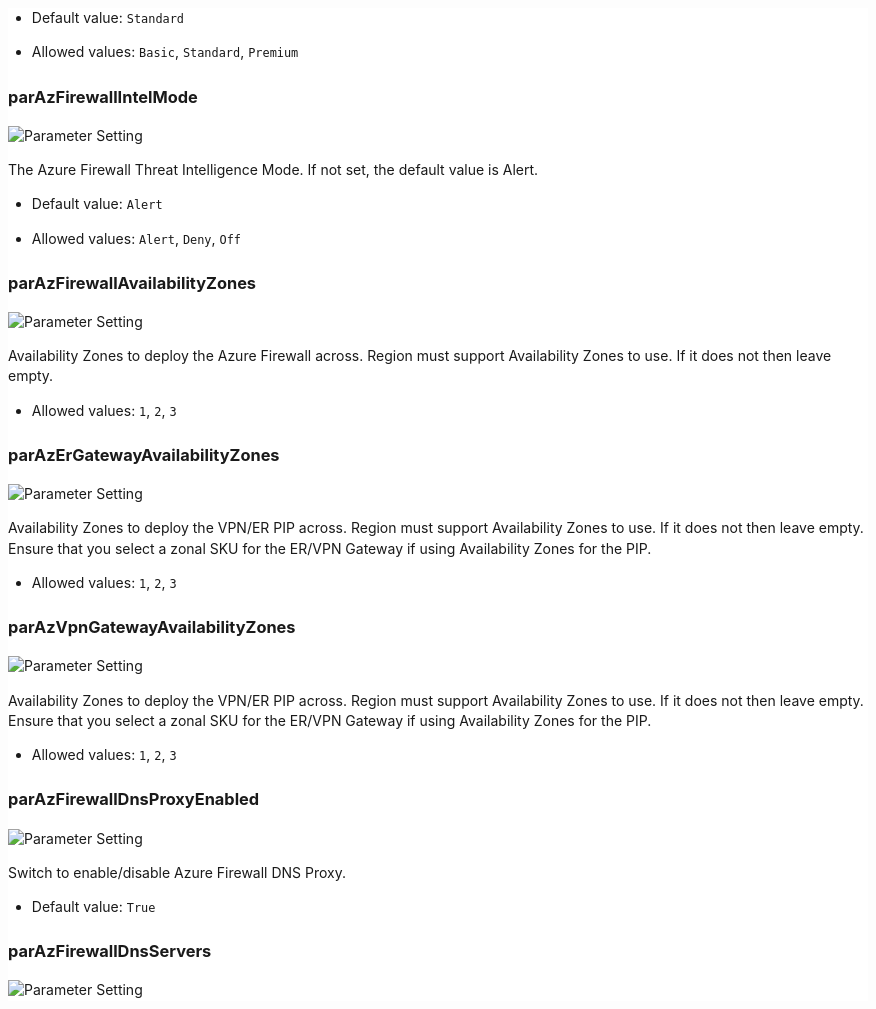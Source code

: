 - Default value: `Standard`

- Allowed values: `Basic`, `Standard`, `Premium`

### parAzFirewallIntelMode

![Parameter Setting](https://img.shields.io/badge/parameter-optional-green?style=flat-square)

The Azure Firewall Threat Intelligence Mode. If not set, the default value is Alert.

- Default value: `Alert`

- Allowed values: `Alert`, `Deny`, `Off`

### parAzFirewallAvailabilityZones

![Parameter Setting](https://img.shields.io/badge/parameter-optional-green?style=flat-square)

Availability Zones to deploy the Azure Firewall across. Region must support Availability Zones to use. If it does not then leave empty.

- Allowed values: `1`, `2`, `3`

### parAzErGatewayAvailabilityZones

![Parameter Setting](https://img.shields.io/badge/parameter-optional-green?style=flat-square)

Availability Zones to deploy the VPN/ER PIP across. Region must support Availability Zones to use. If it does not then leave empty. Ensure that you select a zonal SKU for the ER/VPN Gateway if using Availability Zones for the PIP.

- Allowed values: `1`, `2`, `3`

### parAzVpnGatewayAvailabilityZones

![Parameter Setting](https://img.shields.io/badge/parameter-optional-green?style=flat-square)

Availability Zones to deploy the VPN/ER PIP across. Region must support Availability Zones to use. If it does not then leave empty. Ensure that you select a zonal SKU for the ER/VPN Gateway if using Availability Zones for the PIP.

- Allowed values: `1`, `2`, `3`

### parAzFirewallDnsProxyEnabled

![Parameter Setting](https://img.shields.io/badge/parameter-optional-green?style=flat-square)

Switch to enable/disable Azure Firewall DNS Proxy.

- Default value: `True`

### parAzFirewallDnsServers

![Parameter Setting](https://img.shields.io/badge/parameter-optional-green?style=flat-square)

